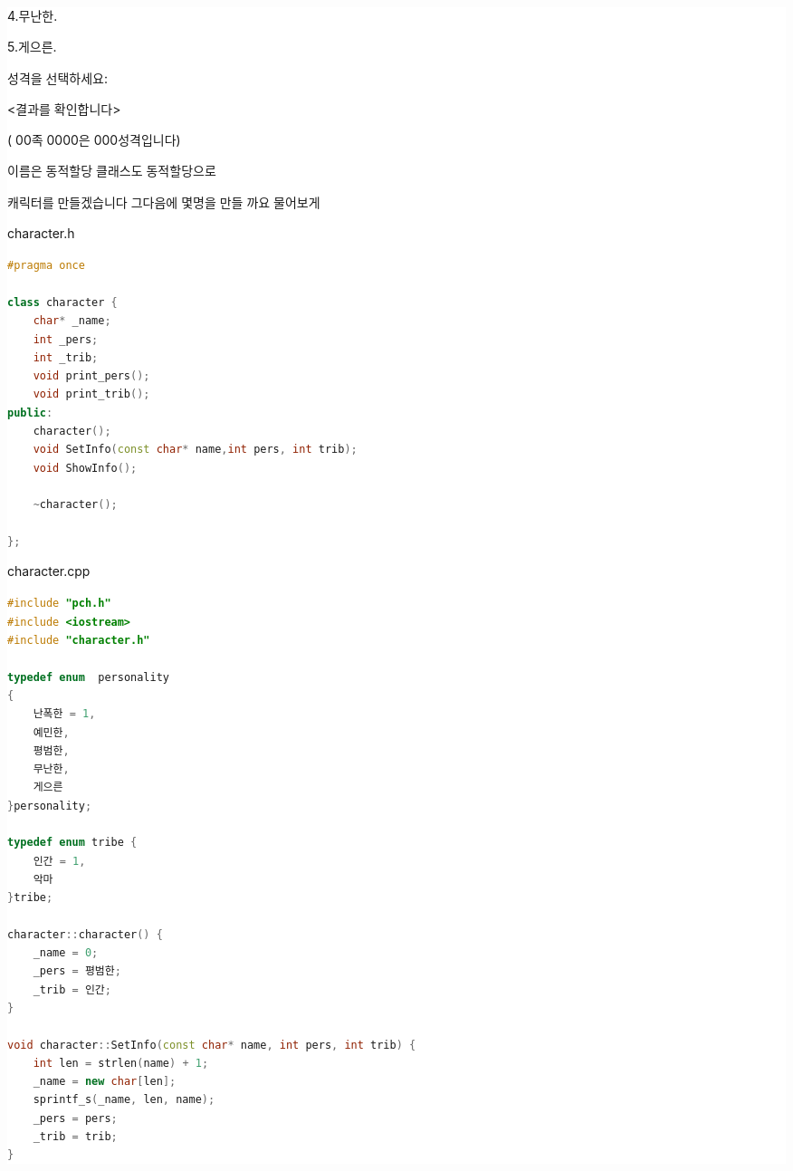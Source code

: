 4.무난한.

5.게으른.

성격을 선택하세요:

<결과를 확인합니다>

( 00족 0000은 000성격입니다)

이름은 동적할당 클래스도 동적할당으로

캐릭터를 만들겠습니다 그다음에 몇명을 만들 까요 물어보게

character.h

```c++
#pragma once
 
class character {
    char* _name;
    int _pers;
    int _trib;
    void print_pers();
    void print_trib();
public:
    character();
    void SetInfo(const char* name,int pers, int trib);
    void ShowInfo();
    
    ~character();
 
};
```

 character.cpp

```c++
#include "pch.h"
#include <iostream>
#include "character.h"
 
typedef enum  personality
{
    난폭한 = 1,
    예민한,
    평범한,
    무난한,
    게으른
}personality;
 
typedef enum tribe {
    인간 = 1,
    악마
}tribe;
 
character::character() {
    _name = 0;
    _pers = 평범한;
    _trib = 인간;
}
 
void character::SetInfo(const char* name, int pers, int trib) {
    int len = strlen(name) + 1;
    _name = new char[len];
    sprintf_s(_name, len, name);
    _pers = pers;
    _trib = trib;
}
```